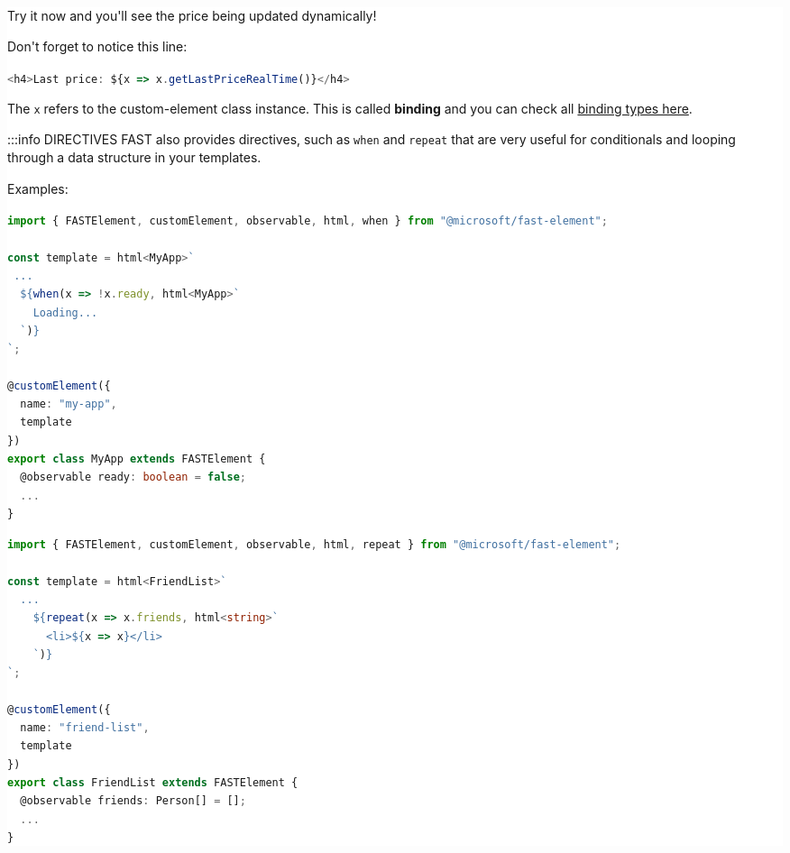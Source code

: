 Try it now and you'll see the price being updated dynamically!

Don't forget to notice this line:
```typescript
<h4>Last price: ${x => x.getLastPriceRealTime()}</h4>
```

The `x` refers to the custom-element class instance. This is called **binding** and you can check all [binding types here](https://www.fast.design/docs/resources/cheat-sheet/#bindings). 

:::info DIRECTIVES
FAST also provides directives, such as `when` and `repeat` that are very useful for conditionals and looping through a data structure in your templates.

Examples:
```typescript {5}
import { FASTElement, customElement, observable, html, when } from "@microsoft/fast-element";

const template = html<MyApp>`
 ...
  ${when(x => !x.ready, html<MyApp>`
    Loading...
  `)}
`;

@customElement({
  name: "my-app",
  template
})
export class MyApp extends FASTElement {
  @observable ready: boolean = false;
  ...
}
```
```typescript {5}
import { FASTElement, customElement, observable, html, repeat } from "@microsoft/fast-element";

const template = html<FriendList>`
  ...
    ${repeat(x => x.friends, html<string>`
      <li>${x => x}</li>
    `)}
`;

@customElement({
  name: "friend-list",
  template
})
export class FriendList extends FASTElement {
  @observable friends: Person[] = [];
  ...
}
```
